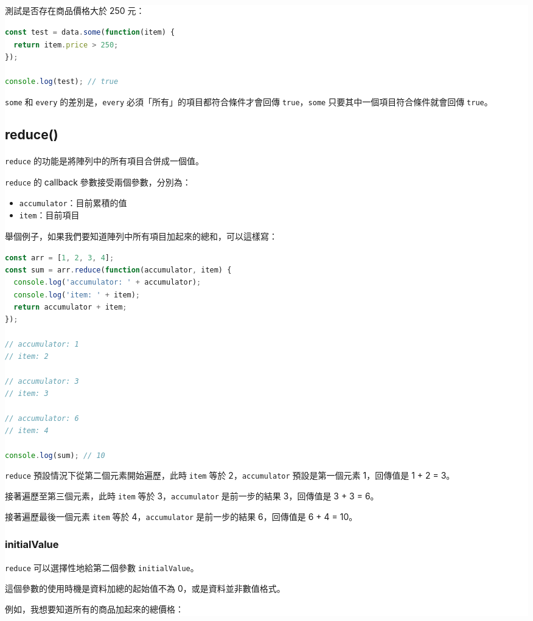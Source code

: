 測試是否存在商品價格大於 250 元：

```JavaScript
const test = data.some(function(item) {
  return item.price > 250;
});

console.log(test); // true
```

`some` 和 `every` 的差別是，`every` 必須「所有」的項目都符合條件才會回傳 `true`，`some` 只要其中一個項目符合條件就會回傳 `true`。

## reduce()

`reduce` 的功能是將陣列中的所有項目合併成一個值。

`reduce` 的 callback 參數接受兩個參數，分別為：

* `accumulator`：目前累積的值
* `item`：目前項目

舉個例子，如果我們要知道陣列中所有項目加起來的總和，可以這樣寫：

```JavaScript
const arr = [1, 2, 3, 4];
const sum = arr.reduce(function(accumulator, item) {
  console.log('accumulator: ' + accumulator);
  console.log('item: ' + item);
  return accumulator + item;
});

// accumulator: 1
// item: 2

// accumulator: 3
// item: 3

// accumulator: 6
// item: 4

console.log(sum); // 10
```

`reduce` 預設情況下從第二個元素開始遍歷，此時 `item` 等於 2，`accumulator` 預設是第一個元素 1，回傳值是 1 + 2 = 3。

接著遍歷至第三個元素，此時 `item` 等於 3，`accumulator` 是前一步的結果 3，回傳值是 3 + 3 = 6。

接著遍歷最後一個元素 `item` 等於 4，`accumulator` 是前一步的結果 6，回傳值是 6 + 4 = 10。

### initialValue

`reduce` 可以選擇性地給第二個參數 `initialValue`。

這個參數的使用時機是資料加總的起始值不為 0，或是資料並非數值格式。

例如，我想要知道所有的商品加起來的總價格：
